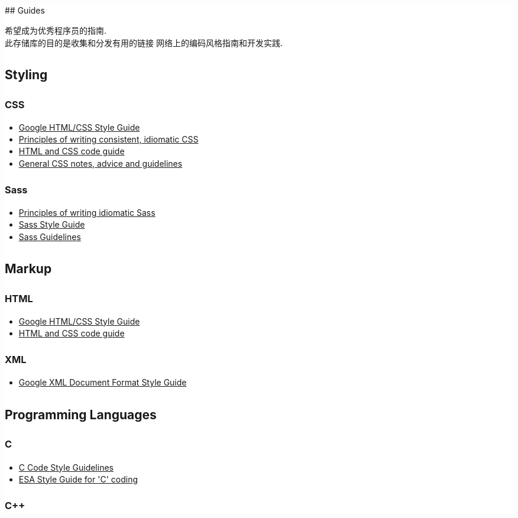 <div class="github-widget" data-repo="NARKOZ/guides"></div>
<script async src="https://pagead2.googlesyndication.com/pagead/js/adsbygoogle.js"></script><ins class="adsbygoogle" style="display:block" data-ad-client="ca-pub-6890694312814945" data-ad-slot="5473692530" data-ad-format="auto"  data-full-width-responsive="true"></ins><script>(adsbygoogle = window.adsbygoogle || []).push({});</script>
## Guides

希望成为优秀程序员的指南.  
此存储库的目的是收集和分发有用的链接
网络上的编码风格指南和开发实践.







## Styling

### CSS

+ [Google HTML/CSS Style Guide](https://google.github.io/styleguide/htmlcssguide.html)
+ [Principles of writing consistent, idiomatic CSS](https://github.com/necolas/idiomatic-css#readme)
+ [HTML and CSS code guide](https://github.com/mdo/code-guide#readme)
+ [General CSS notes, advice and guidelines](https://github.com/csswizardry/CSS-Guidelines#readme)

### Sass

+ [Principles of writing idiomatic Sass](https://github.com/anthonyshort/idiomatic-sass#readme)
+ [Sass Style Guide](https://css-tricks.com/sass-style-guide/)
+ [Sass Guidelines](https://sass-guidelin.es/)

## Markup

### HTML

+ [Google HTML/CSS Style Guide](https://google.github.io/styleguide/htmlcssguide.html)
+ [HTML and CSS code guide](https://github.com/mdo/code-guide#readme)

### XML

+ [Google XML Document Format Style Guide](https://google.github.io/styleguide/xmlstyle.html)

## Programming Languages

### C
+ [C Code Style Guidelines](https://www.cs.swarthmore.edu/~newhall/unixhelp/c_codestyle.html)
+ [ESA Style Guide for 'C' coding](https://www.maultech.com/chrislott/resources/cstyle/cstyle-ESA-OZ-v2.txt)

### C++
